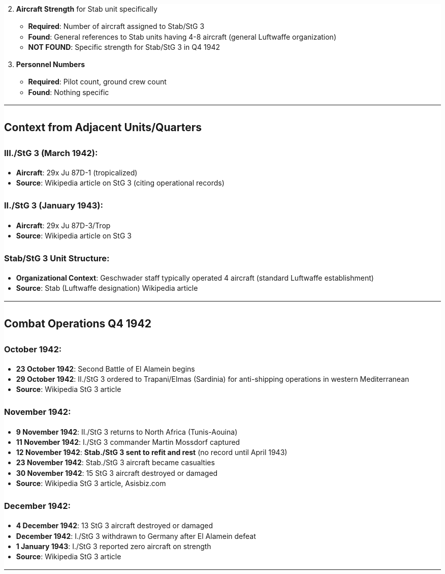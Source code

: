 2. **Aircraft Strength** for Stab unit specifically
   - **Required**: Number of aircraft assigned to Stab/StG 3
   - **Found**: General references to Stab units having 4-8 aircraft (general Luftwaffe organization)
   - **NOT FOUND**: Specific strength for Stab/StG 3 in Q4 1942

3. **Personnel Numbers**
   - **Required**: Pilot count, ground crew count
   - **Found**: Nothing specific

---

## Context from Adjacent Units/Quarters

### III./StG 3 (March 1942):
- **Aircraft**: 29x Ju 87D-1 (tropicalized)
- **Source**: Wikipedia article on StG 3 (citing operational records)

### II./StG 3 (January 1943):
- **Aircraft**: 29x Ju 87D-3/Trop
- **Source**: Wikipedia article on StG 3

### Stab/StG 3 Unit Structure:
- **Organizational Context**: Geschwader staff typically operated 4 aircraft (standard Luftwaffe establishment)
- **Source**: Stab (Luftwaffe designation) Wikipedia article

---

## Combat Operations Q4 1942

### October 1942:
- **23 October 1942**: Second Battle of El Alamein begins
- **29 October 1942**: II./StG 3 ordered to Trapani/Elmas (Sardinia) for anti-shipping operations in western Mediterranean
- **Source**: Wikipedia StG 3 article

### November 1942:
- **9 November 1942**: II./StG 3 returns to North Africa (Tunis-Aouina)
- **11 November 1942**: I./StG 3 commander Martin Mossdorf captured
- **12 November 1942**: **Stab./StG 3 sent to refit and rest** (no record until April 1943)
- **23 November 1942**: Stab./StG 3 aircraft became casualties
- **30 November 1942**: 15 StG 3 aircraft destroyed or damaged
- **Source**: Wikipedia StG 3 article, Asisbiz.com

### December 1942:
- **4 December 1942**: 13 StG 3 aircraft destroyed or damaged
- **December 1942**: I./StG 3 withdrawn to Germany after El Alamein defeat
- **1 January 1943**: I./StG 3 reported zero aircraft on strength
- **Source**: Wikipedia StG 3 article

---